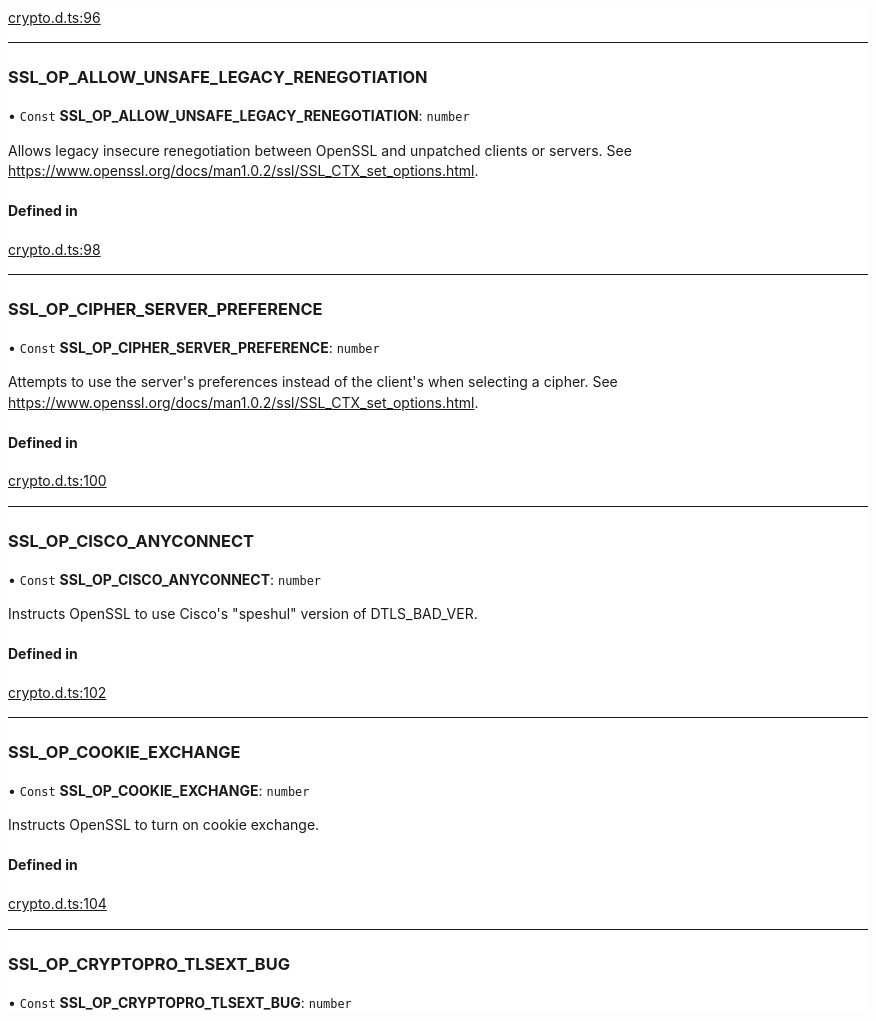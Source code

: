 [crypto.d.ts:96](https://github.com/goodcodedev/bun-types/blob/8bd1b3a/crypto.d.ts#L96)

___

### SSL\_OP\_ALLOW\_UNSAFE\_LEGACY\_RENEGOTIATION

• `Const` **SSL\_OP\_ALLOW\_UNSAFE\_LEGACY\_RENEGOTIATION**: `number`

Allows legacy insecure renegotiation between OpenSSL and unpatched clients or servers. See https://www.openssl.org/docs/man1.0.2/ssl/SSL_CTX_set_options.html.

#### Defined in

[crypto.d.ts:98](https://github.com/goodcodedev/bun-types/blob/8bd1b3a/crypto.d.ts#L98)

___

### SSL\_OP\_CIPHER\_SERVER\_PREFERENCE

• `Const` **SSL\_OP\_CIPHER\_SERVER\_PREFERENCE**: `number`

Attempts to use the server's preferences instead of the client's when selecting a cipher. See https://www.openssl.org/docs/man1.0.2/ssl/SSL_CTX_set_options.html.

#### Defined in

[crypto.d.ts:100](https://github.com/goodcodedev/bun-types/blob/8bd1b3a/crypto.d.ts#L100)

___

### SSL\_OP\_CISCO\_ANYCONNECT

• `Const` **SSL\_OP\_CISCO\_ANYCONNECT**: `number`

Instructs OpenSSL to use Cisco's "speshul" version of DTLS_BAD_VER.

#### Defined in

[crypto.d.ts:102](https://github.com/goodcodedev/bun-types/blob/8bd1b3a/crypto.d.ts#L102)

___

### SSL\_OP\_COOKIE\_EXCHANGE

• `Const` **SSL\_OP\_COOKIE\_EXCHANGE**: `number`

Instructs OpenSSL to turn on cookie exchange.

#### Defined in

[crypto.d.ts:104](https://github.com/goodcodedev/bun-types/blob/8bd1b3a/crypto.d.ts#L104)

___

### SSL\_OP\_CRYPTOPRO\_TLSEXT\_BUG

• `Const` **SSL\_OP\_CRYPTOPRO\_TLSEXT\_BUG**: `number`
